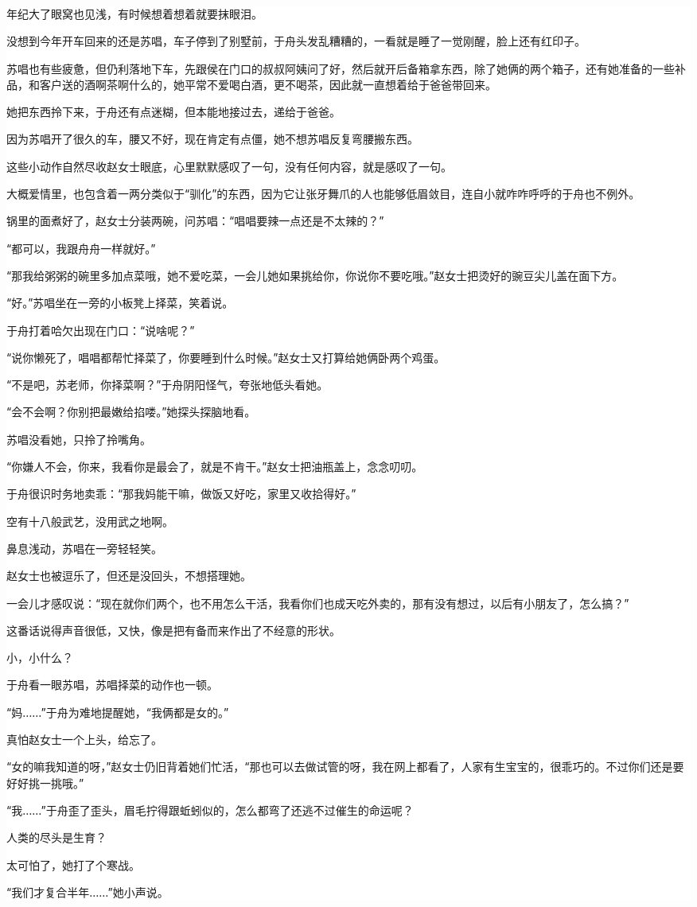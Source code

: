 年纪大了眼窝也见浅，有时候想着想着就要抹眼泪。

没想到今年开车回来的还是苏唱，车子停到了别墅前，于舟头发乱糟糟的，一看就是睡了一觉刚醒，脸上还有红印子。

苏唱也有些疲惫，但仍利落地下车，先跟侯在门口的叔叔阿姨问了好，然后就开后备箱拿东西，除了她俩的两个箱子，还有她准备的一些补品，和客户送的酒啊茶啊什么的，她平常不爱喝白酒，更不喝茶，因此就一直想着给于爸爸带回来。

她把东西拎下来，于舟还有点迷糊，但本能地接过去，递给于爸爸。

因为苏唱开了很久的车，腰又不好，现在肯定有点僵，她不想苏唱反复弯腰搬东西。

这些小动作自然尽收赵女士眼底，心里默默感叹了一句，没有任何内容，就是感叹了一句。

大概爱情里，也包含着一两分类似于“驯化”的东西，因为它让张牙舞爪的人也能够低眉敛目，连自小就咋咋呼呼的于舟也不例外。

锅里的面煮好了，赵女士分装两碗，问苏唱：“唱唱要辣一点还是不太辣的？”

“都可以，我跟舟舟一样就好。”

“那我给粥粥的碗里多加点菜哦，她不爱吃菜，一会儿她如果挑给你，你说你不要吃哦。”赵女士把烫好的豌豆尖儿盖在面下方。

“好。”苏唱坐在一旁的小板凳上择菜，笑着说。

于舟打着哈欠出现在门口：“说啥呢？”

“说你懒死了，唱唱都帮忙择菜了，你要睡到什么时候。”赵女士又打算给她俩卧两个鸡蛋。

“不是吧，苏老师，你择菜啊？”于舟阴阳怪气，夸张地低头看她。

“会不会啊？你别把最嫩给掐喽。”她探头探脑地看。

苏唱没看她，只拎了拎嘴角。

“你嫌人不会，你来，我看你是最会了，就是不肯干。”赵女士把油瓶盖上，念念叨叨。

于舟很识时务地卖乖：“那我妈能干嘛，做饭又好吃，家里又收拾得好。”

空有十八般武艺，没用武之地啊。

鼻息浅动，苏唱在一旁轻轻笑。

赵女士也被逗乐了，但还是没回头，不想搭理她。

一会儿才感叹说：“现在就你们两个，也不用怎么干活，我看你们也成天吃外卖的，那有没有想过，以后有小朋友了，怎么搞？”

这番话说得声音很低，又快，像是把有备而来作出了不经意的形状。

小，小什么？

于舟看一眼苏唱，苏唱择菜的动作也一顿。

“妈……”于舟为难地提醒她，“我俩都是女的。”

真怕赵女士一个上头，给忘了。

“女的嘛我知道的呀，”赵女士仍旧背着她们忙活，“那也可以去做试管的呀，我在网上都看了，人家有生宝宝的，很乖巧的。不过你们还是要好好挑一挑哦。”

“我……”于舟歪了歪头，眉毛拧得跟蚯蚓似的，怎么都弯了还逃不过催生的命运呢？

人类的尽头是生育？

太可怕了，她打了个寒战。

“我们才复合半年……”她小声说。
